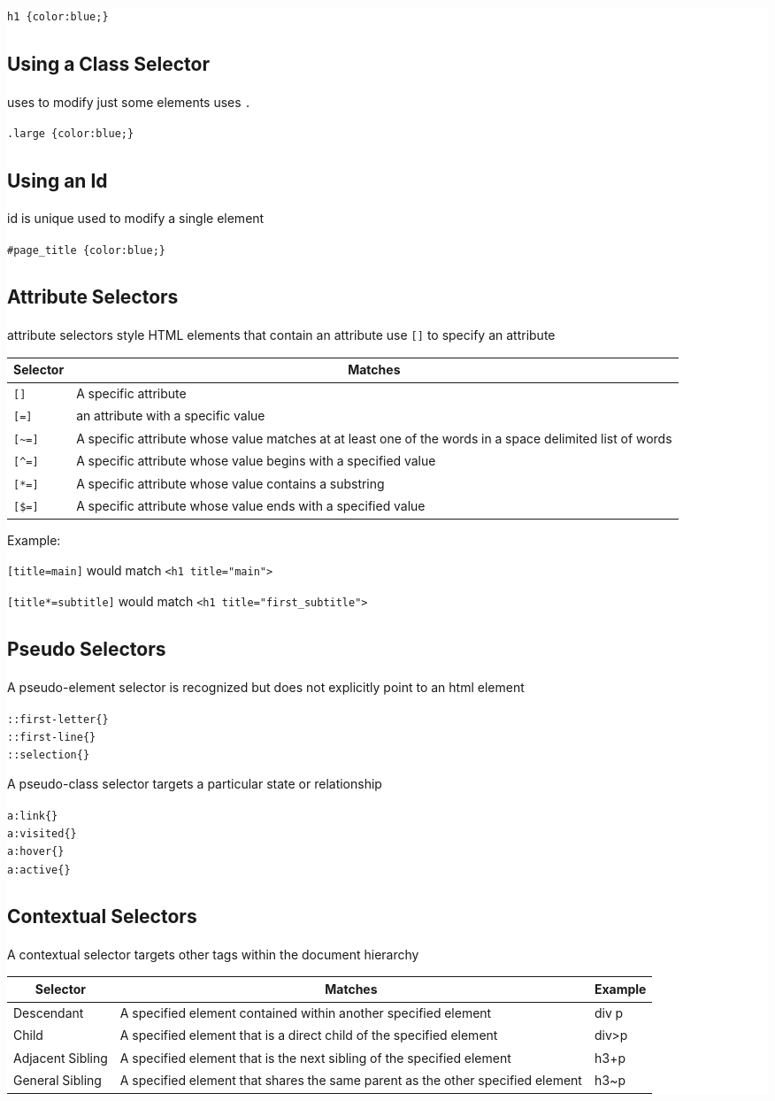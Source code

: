 `h1 {color:blue;}`

## Using a Class Selector
uses to modify just some elements uses `.`

`.large {color:blue;}`

## Using an Id
id is unique used to modify a single element

`#page_title {color:blue;}`

## Attribute Selectors

attribute selectors style HTML elements that contain an attribute
use `[]` to specify an attribute

Selector | Matches
--|--
`[]`| A specific attribute
`[=]`| an attribute with a specific value
`[~=]`| A specific attribute whose value matches at at least one of the words in a space delimited list of words
`[^=]`| A specific attribute whose value begins with a specified value
`[*=]`| A specific attribute whose value contains a substring
`[$=]`| A specific attribute whose value ends with a specified value

Example:

`[title=main]` would match `<h1 title="main">`

`[title*=subtitle]` would match `<h1 title="first_subtitle">`

## Pseudo Selectors

A pseudo-element selector is recognized but does not explicitly point to an html element

    ::first-letter{}
    ::first-line{}
    ::selection{}

A pseudo-class selector targets a particular state or relationship

    a:link{}
    a:visited{}
    a:hover{}
    a:active{}

## Contextual Selectors
A contextual selector targets other tags within the document hierarchy

Selector | Matches | Example
--|--|--
Descendant | A specified element contained within another specified element| div p
Child | A specified element that is a direct child of the specified element | div>p
Adjacent Sibling| A specified element that is the next sibling of the specified element | h3+p
General Sibling | A specified element that shares the same parent as the other specified element | h3~p
